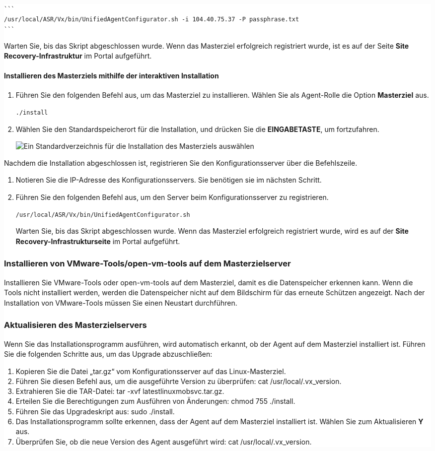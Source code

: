     ```
    /usr/local/ASR/Vx/bin/UnifiedAgentConfigurator.sh -i 104.40.75.37 -P passphrase.txt
    ```

Warten Sie, bis das Skript abgeschlossen wurde. Wenn das Masterziel erfolgreich registriert wurde, ist es auf der Seite **Site Recovery-Infrastruktur** im Portal aufgeführt.


#### <a name="install-the-master-target-by-using-interactive-installation"></a>Installieren des Masterziels mithilfe der interaktiven Installation

1. Führen Sie den folgenden Befehl aus, um das Masterziel zu installieren. Wählen Sie als Agent-Rolle die Option **Masterziel** aus.

    ```
    ./install
    ```

2. Wählen Sie den Standardspeicherort für die Installation, und drücken Sie die **EINGABETASTE**, um fortzufahren.

    ![Ein Standardverzeichnis für die Installation des Masterziels auswählen](./media/vmware-azure-install-linux-master-target/image17.png)

Nachdem die Installation abgeschlossen ist, registrieren Sie den Konfigurationsserver über die Befehlszeile.

1. Notieren Sie die IP-Adresse des Konfigurationsservers. Sie benötigen sie im nächsten Schritt.

2. Führen Sie den folgenden Befehl aus, um den Server beim Konfigurationsserver zu registrieren.

    ```
    /usr/local/ASR/Vx/bin/UnifiedAgentConfigurator.sh
    ```

     Warten Sie, bis das Skript abgeschlossen wurde. Wenn das Masterziel erfolgreich registriert wurde, wird es auf der **Site Recovery-Infrastrukturseite** im Portal aufgeführt.


### <a name="install-vmware-tools--open-vm-tools-on-the-master-target-server"></a>Installieren von VMware-Tools/open-vm-tools auf dem Masterzielserver

Installieren Sie VMware-Tools oder open-vm-tools auf dem Masterziel, damit es die Datenspeicher erkennen kann. Wenn die Tools nicht installiert werden, werden die Datenspeicher nicht auf dem Bildschirm für das erneute Schützen angezeigt. Nach der Installation von VMware-Tools müssen Sie einen Neustart durchführen.

### <a name="upgrade-the-master-target-server"></a>Aktualisieren des Masterzielservers

Wenn Sie das Installationsprogramm ausführen, wird automatisch erkannt, ob der Agent auf dem Masterziel installiert ist. Führen Sie die folgenden Schritte aus, um das Upgrade abzuschließen:
1. Kopieren Sie die Datei „tar.gz“ vom Konfigurationsserver auf das Linux-Masterziel.
2. Führen Sie diesen Befehl aus, um die ausgeführte Version zu überprüfen: cat /usr/local/.vx_version.
3. Extrahieren Sie die TAR-Datei: tar -xvf latestlinuxmobsvc.tar.gz.
4. Erteilen Sie die Berechtigungen zum Ausführen von Änderungen: chmod 755 ./install.
5. Führen Sie das Upgradeskript aus: sudo ./install.
6. Das Installationsprogramm sollte erkennen, dass der Agent auf dem Masterziel installiert ist. Wählen Sie zum Aktualisieren **Y** aus.
7. Überprüfen Sie, ob die neue Version des Agent ausgeführt wird: cat /usr/local/.vx_version.
